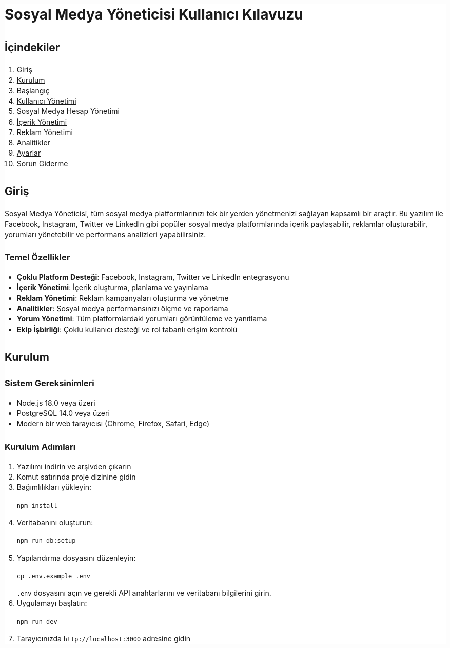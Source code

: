 # Sosyal Medya Yöneticisi Kullanıcı Kılavuzu

## İçindekiler
1. [Giriş](#giriş)
2. [Kurulum](#kurulum)
3. [Başlangıç](#başlangıç)
4. [Kullanıcı Yönetimi](#kullanıcı-yönetimi)
5. [Sosyal Medya Hesap Yönetimi](#sosyal-medya-hesap-yönetimi)
6. [İçerik Yönetimi](#içerik-yönetimi)
7. [Reklam Yönetimi](#reklam-yönetimi)
8. [Analitikler](#analitikler)
9. [Ayarlar](#ayarlar)
10. [Sorun Giderme](#sorun-giderme)

## Giriş

Sosyal Medya Yöneticisi, tüm sosyal medya platformlarınızı tek bir yerden yönetmenizi sağlayan kapsamlı bir araçtır. Bu yazılım ile Facebook, Instagram, Twitter ve LinkedIn gibi popüler sosyal medya platformlarında içerik paylaşabilir, reklamlar oluşturabilir, yorumları yönetebilir ve performans analizleri yapabilirsiniz.

### Temel Özellikler

- **Çoklu Platform Desteği**: Facebook, Instagram, Twitter ve LinkedIn entegrasyonu
- **İçerik Yönetimi**: İçerik oluşturma, planlama ve yayınlama
- **Reklam Yönetimi**: Reklam kampanyaları oluşturma ve yönetme
- **Analitikler**: Sosyal medya performansınızı ölçme ve raporlama
- **Yorum Yönetimi**: Tüm platformlardaki yorumları görüntüleme ve yanıtlama
- **Ekip İşbirliği**: Çoklu kullanıcı desteği ve rol tabanlı erişim kontrolü

## Kurulum

### Sistem Gereksinimleri

- Node.js 18.0 veya üzeri
- PostgreSQL 14.0 veya üzeri
- Modern bir web tarayıcısı (Chrome, Firefox, Safari, Edge)

### Kurulum Adımları

1. Yazılımı indirin ve arşivden çıkarın
2. Komut satırında proje dizinine gidin
3. Bağımlılıkları yükleyin:
   ```
   npm install
   ```
4. Veritabanını oluşturun:
   ```
   npm run db:setup
   ```
5. Yapılandırma dosyasını düzenleyin:
   ```
   cp .env.example .env
   ```
   `.env` dosyasını açın ve gerekli API anahtarlarını ve veritabanı bilgilerini girin.
6. Uygulamayı başlatın:
   ```
   npm run dev
   ```
7. Tarayıcınızda `http://localhost:3000` adresine gidin
